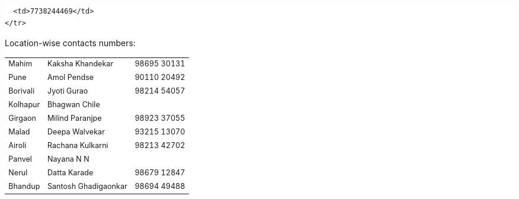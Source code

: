       <td>7738244469</td>
    </tr>
</tbody>
</table>
</div>

<div class="col-md-6 col-sm-12">

Location-wise contacts numbers:
<table class="table table-striped" style="font-size: 0.9em">
  <tbody>
    <tr>
      <td>Mahim</td>
      <td>Kaksha Khandekar</td>
      <td>98695 30131</td>
    </tr>
    <tr>
      <td>Pune</td>
      <td>Amol Pendse</td>
      <td>90110 20492</td>
    </tr>
    <tr>
      <td>Borivali</td>
      <td>Jyoti Gurao</td>
      <td>‭98214 54057</td>
    </tr>
    <tr>
      <td>Kolhapur</td>
      <td>Bhagwan Chile</td>
      <td>&nbsp;</td>
    </tr>
    <tr>
      <td>Girgaon</td>
      <td>Milind Paranjpe</td>
      <td>98923 37055</td>
    </tr>
    <tr>
      <td>Malad</td>
      <td>Deepa Walvekar</td>
      <td>93215 13070‬</td>
    </tr>
    <tr>
      <td>Airoli</td>
      <td>Rachana Kulkarni</td>
      <td>98213 42702</td>
    </tr>
    <tr>
      <td>Panvel</td>
      <td>Nayana N N</td>
      <td>&nbsp;</td>
    </tr>
    <tr>
      <td>Nerul</td>
      <td>Datta Karade</td>
      <td>98679 12847‬</td>
    </tr>
    <tr>
      <td>Bhandup</td>
      <td>Santosh Ghadigaonkar</td>
      <td>98694 49488‬</td>
    </tr>
  </tbody>
</table>
</div>